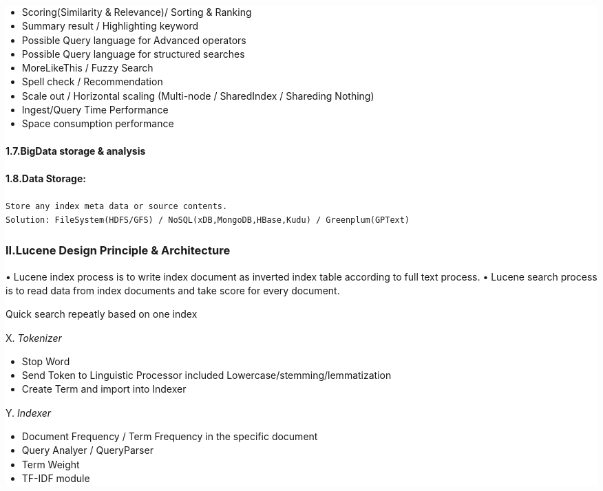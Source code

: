 - Scoring(Similarity & Relevance)/ Sorting & Ranking
- Summary result / Highlighting keyword
- Possible Query language for Advanced operators
- Possible Query language for structured searches
- MoreLikeThis / Fuzzy Search
- Spell check / Recommendation
- Scale out / Horizontal scaling (Multi-node / SharedIndex / Shareding Nothing)
- Ingest/Query Time Performance
- Space consumption performance

#### 1.7.BigData storage & analysis

#### 1.8.Data Storage: 

	Store any index meta data or source contents.
	Solution: FileSystem(HDFS/GFS) / NoSQL(xDB,MongoDB,HBase,Kudu) / Greenplum(GPText)


### II.Lucene Design Principle & Architecture

• Lucene index process is to write index document as inverted index table according to full text process. 
• Lucene search process is to read data from index documents and take score for every document.

Quick search repeatly based on one index

X. _Tokenizer_
- Stop Word
- Send Token to Linguistic Processor included Lowercase/stemming/lemmatization
- Create Term and import into Indexer

Y. _Indexer_
- Document Frequency / Term Frequency in the specific document 
- Query Analyer / QueryParser
- Term Weight
- TF-IDF module

